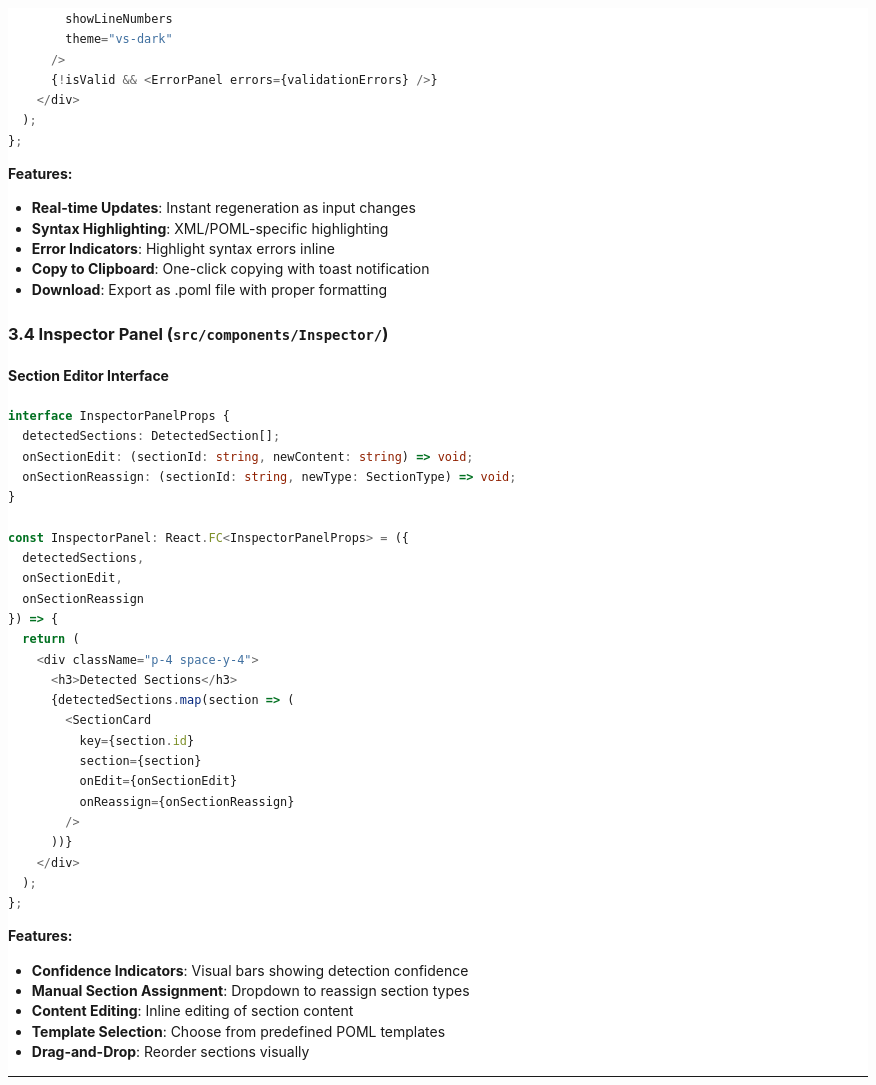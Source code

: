 ```typescript
        showLineNumbers
        theme="vs-dark"
      />
      {!isValid && <ErrorPanel errors={validationErrors} />}
    </div>
  );
};
```

**Features:**
- **Real-time Updates**: Instant regeneration as input changes
- **Syntax Highlighting**: XML/POML-specific highlighting
- **Error Indicators**: Highlight syntax errors inline
- **Copy to Clipboard**: One-click copying with toast notification
- **Download**: Export as .poml file with proper formatting

### 3.4 Inspector Panel (`src/components/Inspector/`)

#### Section Editor Interface
```typescript
interface InspectorPanelProps {
  detectedSections: DetectedSection[];
  onSectionEdit: (sectionId: string, newContent: string) => void;
  onSectionReassign: (sectionId: string, newType: SectionType) => void;
}

const InspectorPanel: React.FC<InspectorPanelProps> = ({
  detectedSections,
  onSectionEdit,
  onSectionReassign
}) => {
  return (
    <div className="p-4 space-y-4">
      <h3>Detected Sections</h3>
      {detectedSections.map(section => (
        <SectionCard 
          key={section.id}
          section={section}
          onEdit={onSectionEdit}
          onReassign={onSectionReassign}
        />
      ))}
    </div>
  );
};
```

**Features:**
- **Confidence Indicators**: Visual bars showing detection confidence
- **Manual Section Assignment**: Dropdown to reassign section types
- **Content Editing**: Inline editing of section content
- **Template Selection**: Choose from predefined POML templates
- **Drag-and-Drop**: Reorder sections visually

---